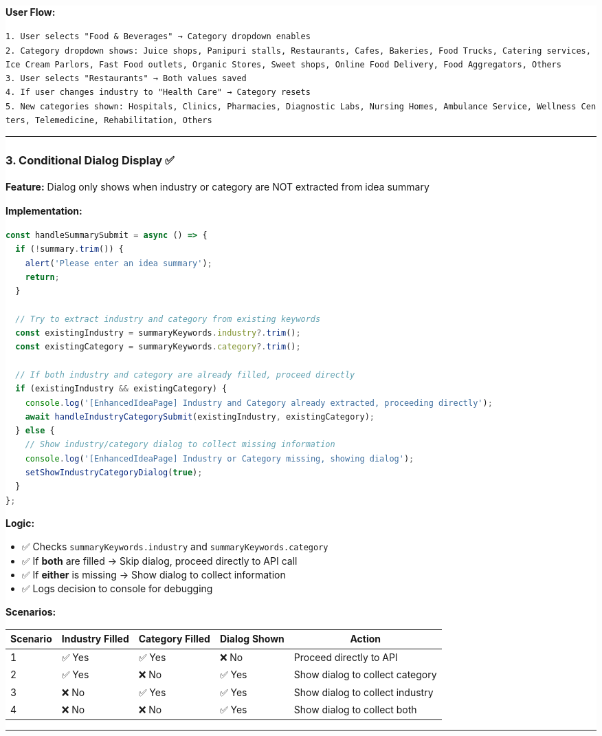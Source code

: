 **User Flow:**
```
1. User selects "Food & Beverages" → Category dropdown enables
2. Category dropdown shows: Juice shops, Panipuri stalls, Restaurants, Cafes, Bakeries, Food Trucks, Catering services, Ice Cream Parlors, Fast Food outlets, Organic Stores, Sweet shops, Online Food Delivery, Food Aggregators, Others
3. User selects "Restaurants" → Both values saved
4. If user changes industry to "Health Care" → Category resets
5. New categories shown: Hospitals, Clinics, Pharmacies, Diagnostic Labs, Nursing Homes, Ambulance Service, Wellness Centers, Telemedicine, Rehabilitation, Others
```

---

### 3. Conditional Dialog Display ✅

**Feature:** Dialog only shows when industry or category are NOT extracted from idea summary

**Implementation:**

```typescript
const handleSummarySubmit = async () => {
  if (!summary.trim()) {
    alert('Please enter an idea summary');
    return;
  }

  // Try to extract industry and category from existing keywords
  const existingIndustry = summaryKeywords.industry?.trim();
  const existingCategory = summaryKeywords.category?.trim();

  // If both industry and category are already filled, proceed directly
  if (existingIndustry && existingCategory) {
    console.log('[EnhancedIdeaPage] Industry and Category already extracted, proceeding directly');
    await handleIndustryCategorySubmit(existingIndustry, existingCategory);
  } else {
    // Show industry/category dialog to collect missing information
    console.log('[EnhancedIdeaPage] Industry or Category missing, showing dialog');
    setShowIndustryCategoryDialog(true);
  }
};
```

**Logic:**
- ✅ Checks `summaryKeywords.industry` and `summaryKeywords.category`
- ✅ If **both** are filled → Skip dialog, proceed directly to API call
- ✅ If **either** is missing → Show dialog to collect information
- ✅ Logs decision to console for debugging

**Scenarios:**

| Scenario | Industry Filled | Category Filled | Dialog Shown | Action |
|----------|----------------|-----------------|--------------|--------|
| 1 | ✅ Yes | ✅ Yes | ❌ No | Proceed directly to API |
| 2 | ✅ Yes | ❌ No | ✅ Yes | Show dialog to collect category |
| 3 | ❌ No | ✅ Yes | ✅ Yes | Show dialog to collect industry |
| 4 | ❌ No | ❌ No | ✅ Yes | Show dialog to collect both |

---